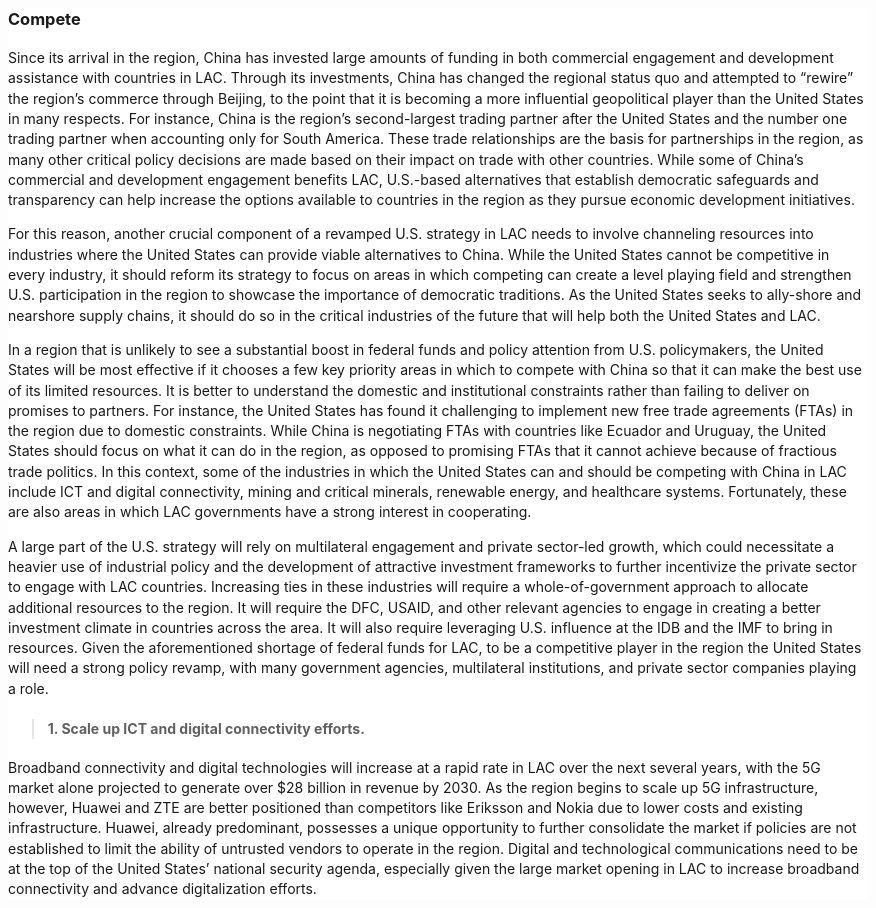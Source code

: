 
### Compete

Since its arrival in the region, China has invested large amounts of funding in both commercial engagement and development assistance with countries in LAC. Through its investments, China has changed the regional status quo and attempted to “rewire” the region’s commerce through Beijing, to the point that it is becoming a more influential geopolitical player than the United States in many respects. For instance, China is the region’s second-largest trading partner after the United States and the number one trading partner when accounting only for South America. These trade relationships are the basis for partnerships in the region, as many other critical policy decisions are made based on their impact on trade with other countries. While some of China’s commercial and development engagement benefits LAC, U.S.-based alternatives that establish democratic safeguards and transparency can help increase the options available to countries in the region as they pursue economic development initiatives.

For this reason, another crucial component of a revamped U.S. strategy in LAC needs to involve channeling resources into industries where the United States can provide viable alternatives to China. While the United States cannot be competitive in every industry, it should reform its strategy to focus on areas in which competing can create a level playing field and strengthen U.S. participation in the region to showcase the importance of democratic traditions. As the United States seeks to ally-shore and nearshore supply chains, it should do so in the critical industries of the future that will help both the United States and LAC.

In a region that is unlikely to see a substantial boost in federal funds and policy attention from U.S. policymakers, the United States will be most effective if it chooses a few key priority areas in which to compete with China so that it can make the best use of its limited resources. It is better to understand the domestic and institutional constraints rather than failing to deliver on promises to partners. For instance, the United States has found it challenging to implement new free trade agreements (FTAs) in the region due to domestic constraints. While China is negotiating FTAs with countries like Ecuador and Uruguay, the United States should focus on what it can do in the region, as opposed to promising FTAs that it cannot achieve because of fractious trade politics. In this context, some of the industries in which the United States can and should be competing with China in LAC include ICT and digital connectivity, mining and critical minerals, renewable energy, and healthcare systems. Fortunately, these are also areas in which LAC governments have a strong interest in cooperating.

A large part of the U.S. strategy will rely on multilateral engagement and private sector-led growth, which could necessitate a heavier use of industrial policy and the development of attractive investment frameworks to further incentivize the private sector to engage with LAC countries. Increasing ties in these industries will require a whole-of-government approach to allocate additional resources to the region. It will require the DFC, USAID, and other relevant agencies to engage in creating a better investment climate in countries across the area. It will also require leveraging U.S. influence at the IDB and the IMF to bring in resources. Given the aforementioned shortage of federal funds for LAC, to be a competitive player in the region the United States will need a strong policy revamp, with many government agencies, multilateral institutions, and private sector companies playing a role.

> #### 1. Scale up ICT and digital connectivity efforts.

Broadband connectivity and digital technologies will increase at a rapid rate in LAC over the next several years, with the 5G market alone projected to generate over $28 billion in revenue by 2030. As the region begins to scale up 5G infrastructure, however, Huawei and ZTE are better positioned than competitors like Eriksson and Nokia due to lower costs and existing infrastructure. Huawei, already predominant, possesses a unique opportunity to further consolidate the market if policies are not established to limit the ability of untrusted vendors to operate in the region. Digital and technological communications need to be at the top of the United States’ national security agenda, especially given the large market opening in LAC to increase broadband connectivity and advance digitalization efforts.
